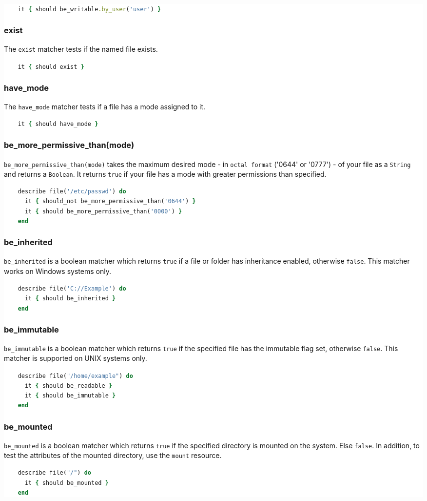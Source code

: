 ```ruby
    it { should be_writable.by_user('user') }
```

### exist

The `exist` matcher tests if the named file exists.

```ruby
    it { should exist }
```

### have_mode

The `have_mode` matcher tests if a file has a mode assigned to it.

```ruby
    it { should have_mode }
```

### be_more_permissive_than(mode)

`be_more_permissive_than(mode)` takes the maximum desired mode - in `octal format` ('0644' or '0777') - of your file as a `String` and returns a `Boolean`. It returns `true` if your file has a mode with greater permissions than specified.

```ruby
    describe file('/etc/passwd') do
      it { should_not be_more_permissive_than('0644') }
      it { should be_more_permissive_than('0000') }
    end
```

### be_inherited

`be_inherited` is a boolean matcher which returns `true` if a file or folder has inheritance enabled, otherwise `false`. This matcher works on Windows systems only.

```ruby
    describe file('C://Example') do
      it { should be_inherited }
    end
```

### be_immutable

`be_immutable` is a boolean matcher which returns `true` if the specified file has the immutable flag set, otherwise `false`. This matcher is supported on UNIX systems only.

```ruby
    describe file("/home/example") do
      it { should be_readable }
      it { should be_immutable }
    end
```

### be_mounted

`be_mounted` is a boolean matcher which returns `true` if the specified directory is mounted on the system. Else `false`. In addition, to test the attributes of the mounted directory, use the `mount` resource.

```ruby
    describe file("/") do
      it { should be_mounted }
    end
```
